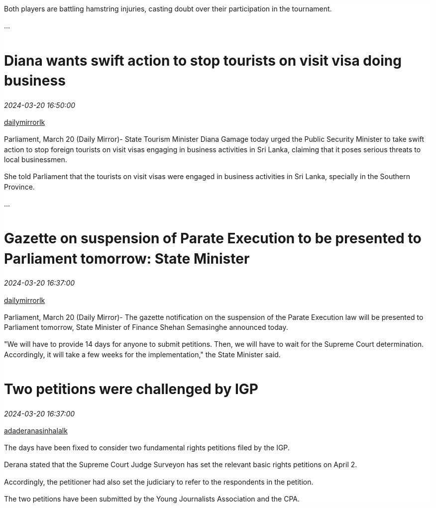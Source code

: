 Both players are battling hamstring injuries, casting doubt over their participation in the tournament.

...



# Diana wants swift action to stop tourists on visit visa doing business

*2024-03-20 16:50:00*

[dailymirrorlk](https://www.dailymirror.lk/breaking-news/Diana-wants-swift-action-to-stop-tourists-on-visit-visa-doing-business/108-279243)

Parliament, March 20 (Daily Mirror)- State Tourism Minister Diana Gamage today urged the Public Security Minister to take swift action to stop foreign tourists on visit visas engaging in business activities in Sri Lanka, claiming that it poses serious threats to local businessmen.

She told Parliament that the tourists on visit visas were engaged in business activities in Sri Lanka, specially in the Southern Province.

...



# Gazette on suspension of Parate Execution to be presented to Parliament tomorrow: State Minister

*2024-03-20 16:37:00*

[dailymirrorlk](https://www.dailymirror.lk/breaking-news/Gazette-on-suspension-of-Parate-Execution-to-be-presented-to-Parliament-tomorrow-State-Minister/108-279242)

Parliament, March 20 (Daily Mirror)- The gazette notification on the suspension of the Parate Execution law will be presented to Parliament tomorrow, State Minister of Finance Shehan Semasinghe announced today.

"We will have to provide 14 days for anyone to submit petitions. Then, we will have to wait for the Supreme Court determination. Accordingly, it will take a few weeks for the implementation," the State Minister said.



# Two petitions were challenged by IGP

*2024-03-20 16:37:00*

[adaderanasinhalalk](http://sinhala.adaderana.lk/news/194738)

The days have been fixed to consider two fundamental rights petitions filed by the IGP.

Derana stated that the Supreme Court Judge Surveyon has set the relevant basic rights petitions on April 2.

Accordingly, the petitioner had also set the judiciary to refer to the respondents in the petition.

The two petitions have been submitted by the Young Journalists Association and the CPA.
